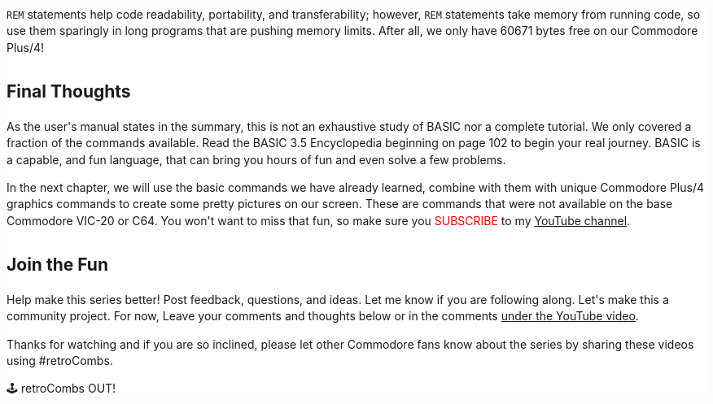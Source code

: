 `REM` statements help code readability, portability, and transferability; however, `REM` statements take memory from running code, so use them sparingly in long programs that are pushing memory limits. After all, we only have 60671 bytes free on our Commodore Plus/4!

## Final Thoughts

As the user's manual states in the summary, this is not an exhaustive study of BASIC nor a complete tutorial. We only covered a fraction of the commands available. Read the BASIC 3.5 Encyclopedia beginning on page 102 to begin your real journey. BASIC is a capable, and fun language, that can bring you hours of fun and even solve a few problems.

In the next chapter, we will use the basic commands we have already learned, combine with them with unique Commodore Plus/4 graphics commands to create some pretty pictures on our screen. These are commands that were not available on the base Commodore VIC-20 or C64. You won't want to miss that fun, so make sure you <font color="red">SUBSCRIBE</font> to my [YouTube channel](https://www.youtube.com/stevencombs).

## Join the Fun

Help make this series better! Post feedback, questions, and ideas. Let me know if you are following along. Let's make this a community project. For now, Leave your comments and thoughts below or in the comments [under the YouTube video](https://youtu.be/B9_hKwjlqAA).

Thanks for watching and if you are so inclined, please let other Commodore fans know about the series by sharing these videos using #retroCombs.

🕹️ retroCombs OUT!

